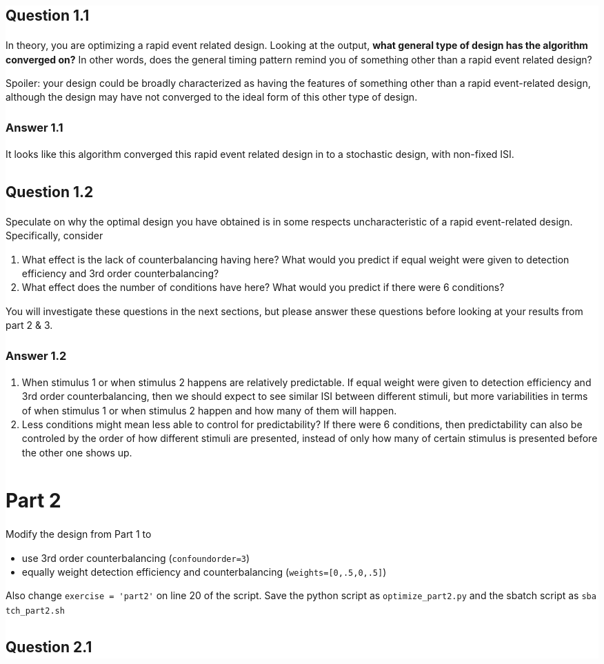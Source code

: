 
## Question 1.1

In theory, you are optimizing a rapid event related design. Looking at the output, **what general type of design has the algorithm converged on?** In other words, does the general timing pattern remind you of something other than a rapid event related design?

Spoiler: your design could be broadly characterized as having the features of something other than a rapid event-related design, although the design may have not converged to the ideal form of this other type of design. 

### Answer 1.1

It looks like this algorithm converged this rapid event related design in to a stochastic design, with non-fixed ISI. 



## Question 1.2

Speculate on why the optimal design you have obtained is in some respects uncharacteristic of a rapid event-related design. Specifically, consider

1. What effect is the lack of counterbalancing having here? What would you predict if equal weight were given to detection efficiency and 3rd order counterbalancing?
2. What effect does the number of conditions have here? What would you predict if there were 6 conditions?

You will investigate these questions in the next sections, but please answer these questions before looking at your results from part 2 & 3.

### Answer 1.2

1. When stimulus 1 or when stimulus 2 happens are relatively predictable.  If equal weight were given to detection efficiency and 3rd order counterbalancing, then we should expect to see similar ISI between different stimuli, but more variabilities in terms of when stimulus 1 or when stimulus 2 happen and how many of them will happen. 
2. Less conditions might mean less able to control for predictability? If there were 6 conditions, then predictability can also be controled by the order of how different stimuli are presented, instead of only how many of certain stimulus is presented before the other one shows up.  


# Part 2

Modify the design from Part 1 to

- use 3rd order counterbalancing (`confoundorder=3`)
- equally weight detection efficiency and counterbalancing (`weights=[0,.5,0,.5]`)

Also change `exercise = 'part2'` on line 20 of the script. Save the python script as `optimize_part2.py` and the sbatch script as `sbatch_part2.sh`

## Question 2.1
